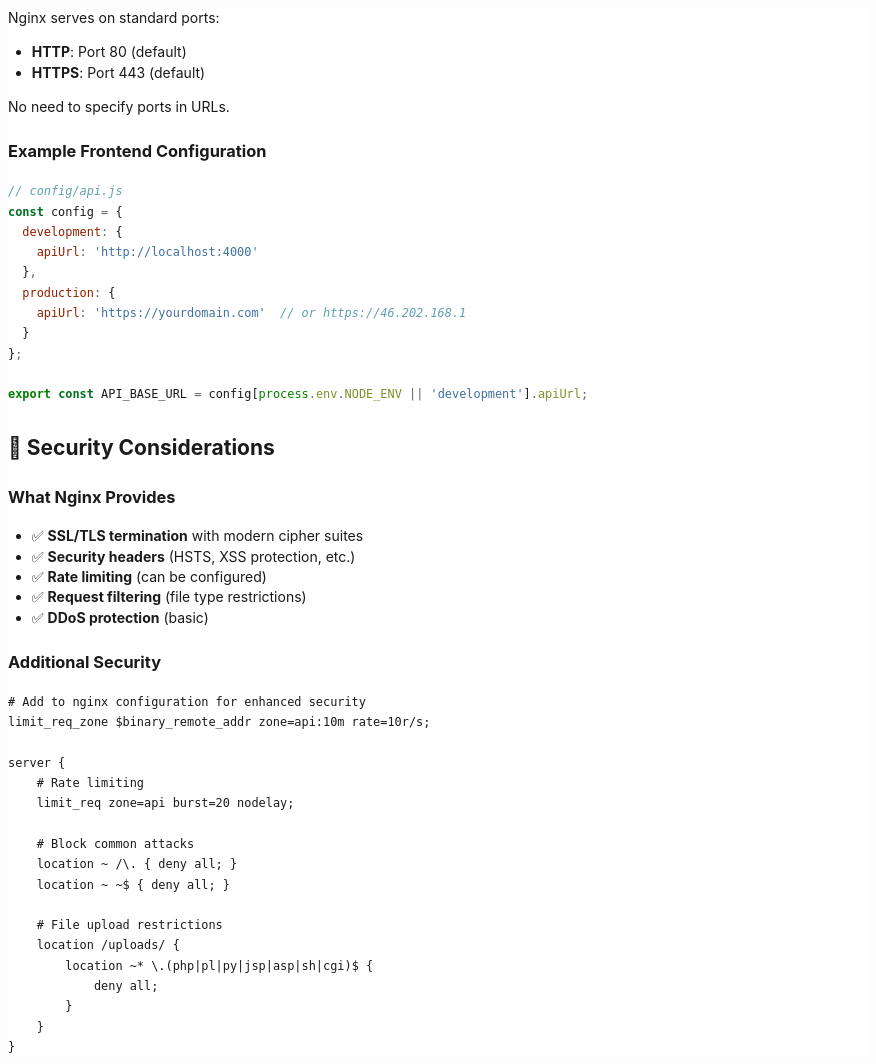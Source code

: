 Nginx serves on standard ports:
- **HTTP**: Port 80 (default)
- **HTTPS**: Port 443 (default)

No need to specify ports in URLs.

### **Example Frontend Configuration**

```javascript
// config/api.js
const config = {
  development: {
    apiUrl: 'http://localhost:4000'
  },
  production: {
    apiUrl: 'https://yourdomain.com'  // or https://46.202.168.1
  }
};

export const API_BASE_URL = config[process.env.NODE_ENV || 'development'].apiUrl;
```

## 🔐 **Security Considerations**

### **What Nginx Provides**

- ✅ **SSL/TLS termination** with modern cipher suites
- ✅ **Security headers** (HSTS, XSS protection, etc.)
- ✅ **Rate limiting** (can be configured)
- ✅ **Request filtering** (file type restrictions)
- ✅ **DDoS protection** (basic)

### **Additional Security**

```nginx
# Add to nginx configuration for enhanced security
limit_req_zone $binary_remote_addr zone=api:10m rate=10r/s;

server {
    # Rate limiting
    limit_req zone=api burst=20 nodelay;
    
    # Block common attacks
    location ~ /\. { deny all; }
    location ~ ~$ { deny all; }
    
    # File upload restrictions
    location /uploads/ {
        location ~* \.(php|pl|py|jsp|asp|sh|cgi)$ {
            deny all;
        }
    }
}
```
